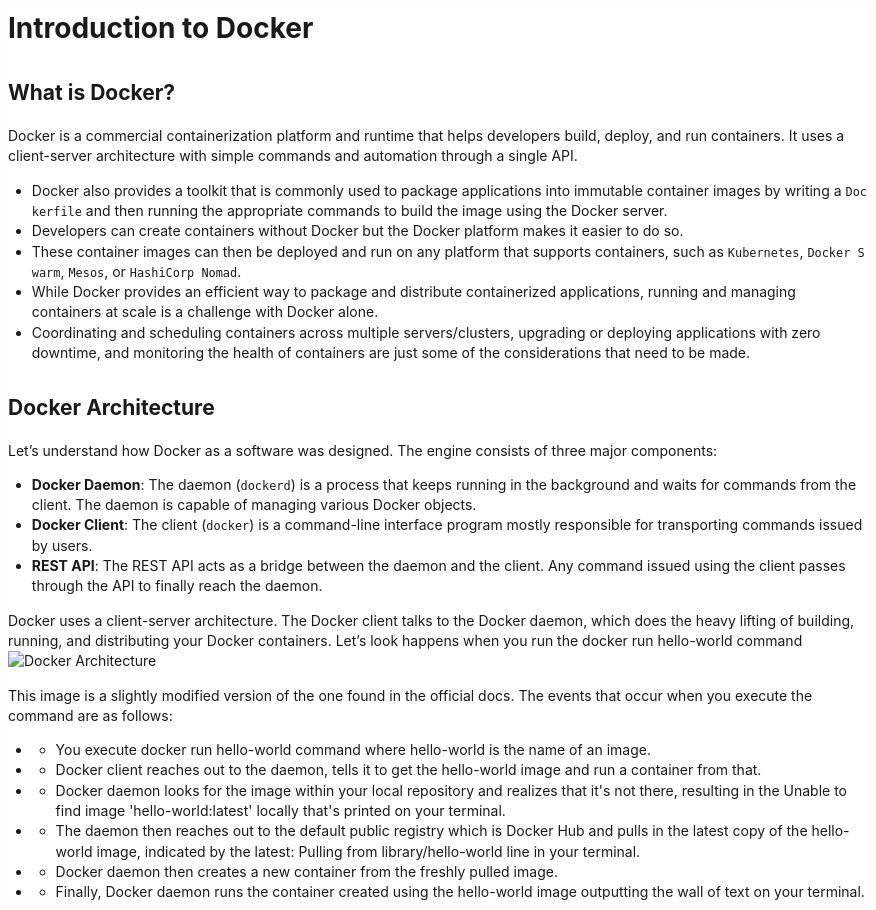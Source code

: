 # Introduction to Docker

## What is Docker?

Docker is a commercial containerization platform and runtime that helps developers build, deploy, and run containers. It uses a client-server architecture with simple commands and automation through a single API.

- Docker also provides a toolkit that is commonly used to package applications into immutable container images by writing a `Dockerfile` and then running the appropriate commands to build the image using the Docker server. 
- Developers can create containers without Docker but the Docker platform makes it easier to do so. 
- These container images can then be deployed and run on any platform that supports containers, such as `Kubernetes`, `Docker Swarm`, `Mesos`, or `HashiCorp Nomad`.
- While Docker provides an efficient way to package and distribute containerized applications, running and managing containers at scale is a challenge with Docker alone. 
- Coordinating and scheduling containers across multiple servers/clusters, upgrading or deploying applications with zero downtime, and monitoring the health of containers are just some of the considerations that need to be made.



## Docker Architecture

Let’s understand how Docker as a software was designed. The engine consists of three major components:

-  **Docker Daemon**: The daemon (`dockerd`) is a process that keeps running in the background and waits for commands from the client. The daemon is capable of managing various Docker objects.
- **Docker Client**: The client (`docker`) is a command-line interface program mostly responsible for transporting commands issued by users.
- **REST API**: The REST API acts as a bridge between the daemon and the client. Any command issued using the client passes through the API to finally reach the daemon.

Docker uses a client-server architecture. The Docker client talks to the Docker daemon, which does the heavy lifting of building, running, and distributing your Docker containers.
Let’s look happens when you run the docker run hello-world command
![Docker Architecture](docker-architecture.png)

This image is a slightly modified version of the one found in the official docs. The events that occur when you execute the command are as follows:
- - You execute docker run hello-world command where hello-world is the name of an image.
- -	Docker client reaches out to the daemon, tells it to get the hello-world image and run a container from that.
-  - Docker daemon looks for the image within your local repository and realizes that it's not there, resulting in the Unable to find image 'hello-world:latest' locally that's printed on your terminal.
- - The daemon then reaches out to the default public registry which is Docker Hub and pulls in the latest copy of the hello-world image, indicated by the latest: Pulling from library/hello-world line in your terminal.
- - Docker daemon then creates a new container from the freshly pulled image.
- - Finally, Docker daemon runs the container created using the hello-world image outputting the wall of text on your terminal.
